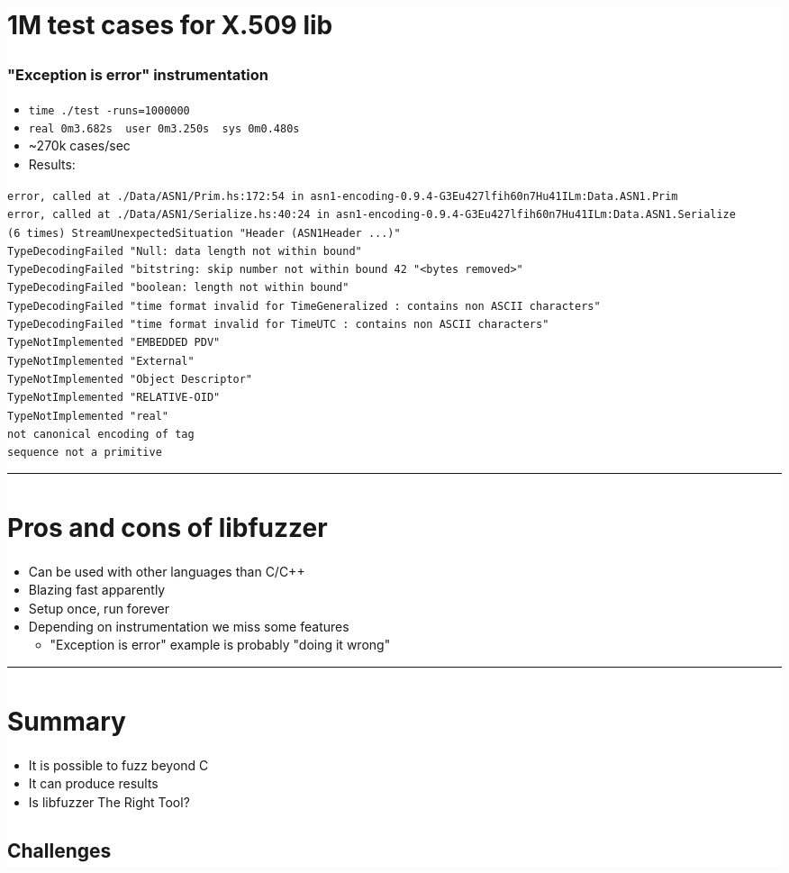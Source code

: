 
# 1M test cases for X.509 lib

### "Exception is error" instrumentation

* `time ./test -runs=1000000`
* `real 0m3.682s  user 0m3.250s  sys 0m0.480s`
* ~270k cases/sec
* Results:
```
error, called at ./Data/ASN1/Prim.hs:172:54 in asn1-encoding-0.9.4-G3Eu427lfih60n7Hu41ILm:Data.ASN1.Prim
error, called at ./Data/ASN1/Serialize.hs:40:24 in asn1-encoding-0.9.4-G3Eu427lfih60n7Hu41ILm:Data.ASN1.Serialize
(6 times) StreamUnexpectedSituation "Header (ASN1Header ...)"
TypeDecodingFailed "Null: data length not within bound"
TypeDecodingFailed "bitstring: skip number not within bound 42 "<bytes removed>"
TypeDecodingFailed "boolean: length not within bound"
TypeDecodingFailed "time format invalid for TimeGeneralized : contains non ASCII characters"
TypeDecodingFailed "time format invalid for TimeUTC : contains non ASCII characters"
TypeNotImplemented "EMBEDDED PDV"
TypeNotImplemented "External"
TypeNotImplemented "Object Descriptor"
TypeNotImplemented "RELATIVE-OID"
TypeNotImplemented "real"
not canonical encoding of tag
sequence not a primitive
```

---

# Pros and cons of libfuzzer

 * Can be used with other languages than C/C++
 * Blazing fast apparently
 * Setup once, run forever
 * Depending on instrumentation we miss some features
   * "Exception is error" example is probably "doing it wrong"

---

# Summary

 * It is possible to fuzz beyond C
 * It can produce results
 * Is libfuzzer The Right Tool?

## Challenges
